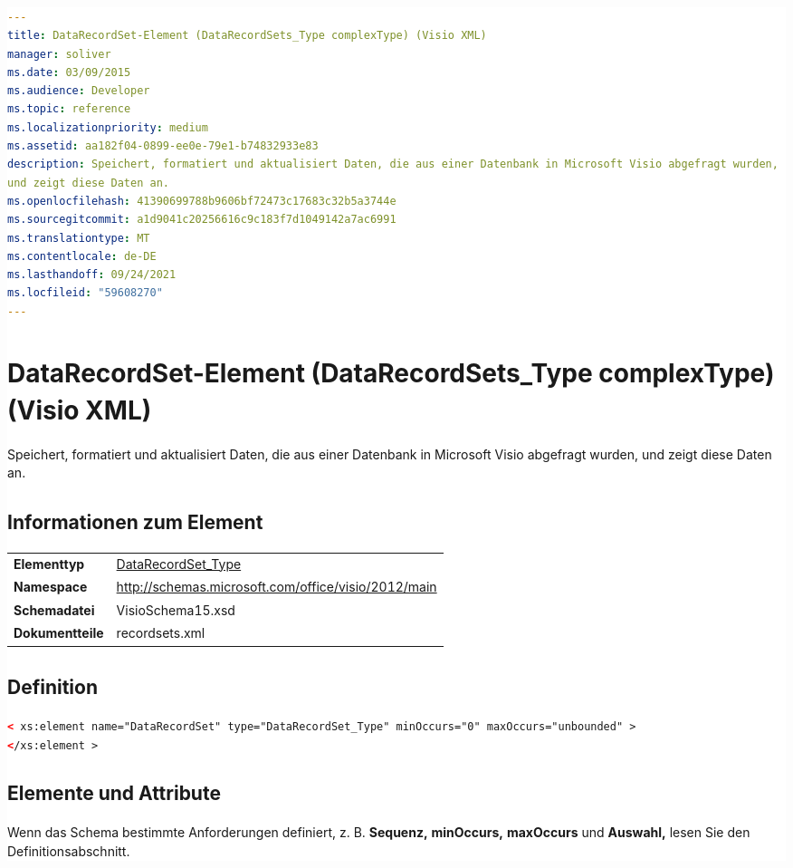 ```yaml
---
title: DataRecordSet-Element (DataRecordSets_Type complexType) (Visio XML)
manager: soliver
ms.date: 03/09/2015
ms.audience: Developer
ms.topic: reference
ms.localizationpriority: medium
ms.assetid: aa182f04-0899-ee0e-79e1-b74832933e83
description: Speichert, formatiert und aktualisiert Daten, die aus einer Datenbank in Microsoft Visio abgefragt wurden, und zeigt diese Daten an.
ms.openlocfilehash: 41390699788b9606bf72473c17683c32b5a3744e
ms.sourcegitcommit: a1d9041c20256616c9c183f7d1049142a7ac6991
ms.translationtype: MT
ms.contentlocale: de-DE
ms.lasthandoff: 09/24/2021
ms.locfileid: "59608270"
---
```

# <a name="datarecordset-element-datarecordsets_type-complextype-visio-xml"></a>DataRecordSet-Element (DataRecordSets_Type complexType) (Visio XML)

Speichert, formatiert und aktualisiert Daten, die aus einer Datenbank in Microsoft Visio abgefragt wurden, und zeigt diese Daten an.
  
## <a name="element-information"></a>Informationen zum Element

|||
|:-----|:-----|
|**Elementtyp** <br/> |[DataRecordSet_Type](datarecordset_type-complextypevisio-xml.md) <br/> |
|**Namespace** <br/> |http://schemas.microsoft.com/office/visio/2012/main  <br/> |
|**Schemadatei** <br/> |VisioSchema15.xsd  <br/> |
|**Dokumentteile** <br/> |recordsets.xml  <br/> |
   
## <a name="definition"></a>Definition

```XML
< xs:element name="DataRecordSet" type="DataRecordSet_Type" minOccurs="0" maxOccurs="unbounded" >
</xs:element >
```

## <a name="elements-and-attributes"></a>Elemente und Attribute

Wenn das Schema bestimmte Anforderungen definiert, z. B. **Sequenz,** **minOccurs,** **maxOccurs** und **Auswahl,** lesen Sie den Definitionsabschnitt. 
  